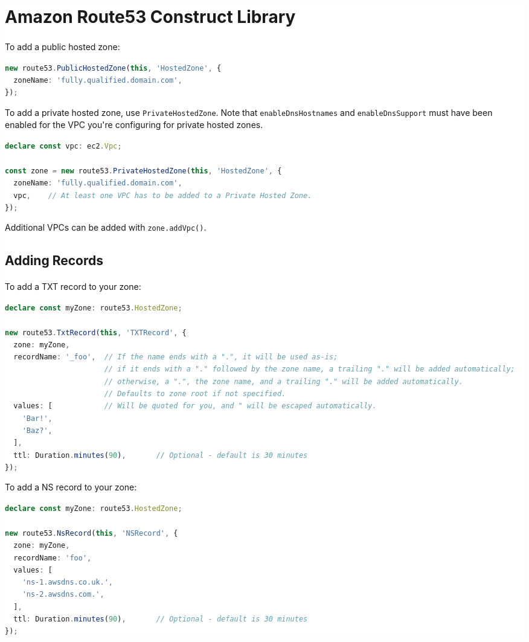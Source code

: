 # Amazon Route53 Construct Library


To add a public hosted zone:

```ts
new route53.PublicHostedZone(this, 'HostedZone', {
  zoneName: 'fully.qualified.domain.com',
});
```

To add a private hosted zone, use `PrivateHostedZone`. Note that
`enableDnsHostnames` and `enableDnsSupport` must have been enabled for the
VPC you're configuring for private hosted zones.

```ts
declare const vpc: ec2.Vpc;

const zone = new route53.PrivateHostedZone(this, 'HostedZone', {
  zoneName: 'fully.qualified.domain.com',
  vpc,    // At least one VPC has to be added to a Private Hosted Zone.
});
```

Additional VPCs can be added with `zone.addVpc()`.

## Adding Records

To add a TXT record to your zone:

```ts
declare const myZone: route53.HostedZone;

new route53.TxtRecord(this, 'TXTRecord', {
  zone: myZone,
  recordName: '_foo',  // If the name ends with a ".", it will be used as-is;
                       // if it ends with a "." followed by the zone name, a trailing "." will be added automatically;
                       // otherwise, a ".", the zone name, and a trailing "." will be added automatically.
                       // Defaults to zone root if not specified.
  values: [            // Will be quoted for you, and " will be escaped automatically.
    'Bar!',
    'Baz?',
  ],
  ttl: Duration.minutes(90),       // Optional - default is 30 minutes
});
```

To add a NS record to your zone:

```ts
declare const myZone: route53.HostedZone;

new route53.NsRecord(this, 'NSRecord', {
  zone: myZone,
  recordName: 'foo',
  values: [
    'ns-1.awsdns.co.uk.',
    'ns-2.awsdns.com.',
  ],
  ttl: Duration.minutes(90),       // Optional - default is 30 minutes
});
```
